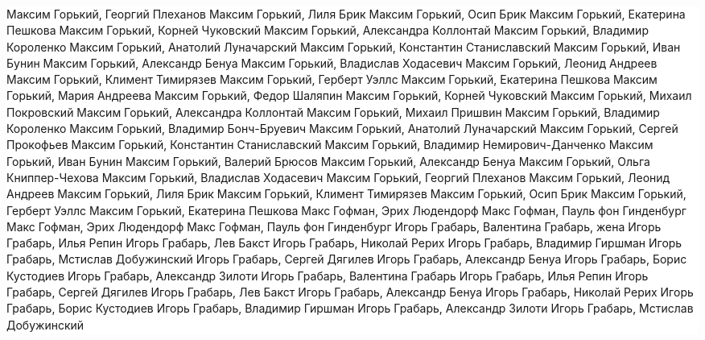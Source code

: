 Максим Горький, Георгий Плеханов
Максим Горький, Лиля Брик
Максим Горький, Осип Брик
Максим Горький, Екатерина Пешкова
Максим Горький, Корней Чуковский
Максим Горький, Александра Коллонтай
Максим Горький, Владимир Короленко
Максим Горький, Анатолий Луначарский
Максим Горький, Константин Станиславский
Максим Горький, Иван Бунин
Максим Горький, Александр Бенуа
Максим Горький, Владислав Ходасевич
Максим Горький, Леонид Андреев
Максим Горький, Климент Тимирязев
Максим Горький, Герберт Уэллс
Максим Горький, Екатерина Пешкова
Максим Горький, Мария Андреева
Максим Горький, Федор Шаляпин
Максим Горький, Корней Чуковский
Максим Горький, Михаил Покровский
Максим Горький, Александра Коллонтай
Максим Горький, Михаил Пришвин
Максим Горький, Владимир Короленко
Максим Горький, Владимир Бонч-Бруевич
Максим Горький, Анатолий Луначарский
Максим Горький, Сергей Прокофьев
Максим Горький, Константин Станиславский
Максим Горький, Владимир Немирович-Данченко
Максим Горький, Иван Бунин
Максим Горький, Валерий Брюсов
Максим Горький, Александр Бенуа
Максим Горький, Ольга Книппер-Чехова
Максим Горький, Владислав Ходасевич
Максим Горький, Георгий Плеханов
Максим Горький, Леонид Андреев
Максим Горький, Лиля Брик
Максим Горький, Климент Тимирязев
Максим Горький, Осип Брик
Максим Горький, Герберт Уэллс
Максим Горький, Екатерина Пешкова
Макс Гофман, Эрих Людендорф
Макс Гофман, Пауль фон Гинденбург
Макс Гофман, Эрих Людендорф
Макс Гофман, Пауль фон Гинденбург
Игорь Грабарь, Валентина Грабарь, жена
Игорь Грабарь, Илья Репин
Игорь Грабарь, Лев Бакст
Игорь Грабарь, Николай Рерих
Игорь Грабарь, Владимир Гиршман
Игорь Грабарь, Мстислав Добужинский
Игорь Грабарь, Сергей Дягилев
Игорь Грабарь, Александр Бенуа
Игорь Грабарь, Борис Кустодиев
Игорь Грабарь, Александр Зилоти
Игорь Грабарь, Валентина Грабарь
Игорь Грабарь, Илья Репин
Игорь Грабарь, Сергей Дягилев
Игорь Грабарь, Лев Бакст
Игорь Грабарь, Александр Бенуа
Игорь Грабарь, Николай Рерих
Игорь Грабарь, Борис Кустодиев
Игорь Грабарь, Владимир Гиршман
Игорь Грабарь, Александр Зилоти
Игорь Грабарь, Мстислав Добужинский